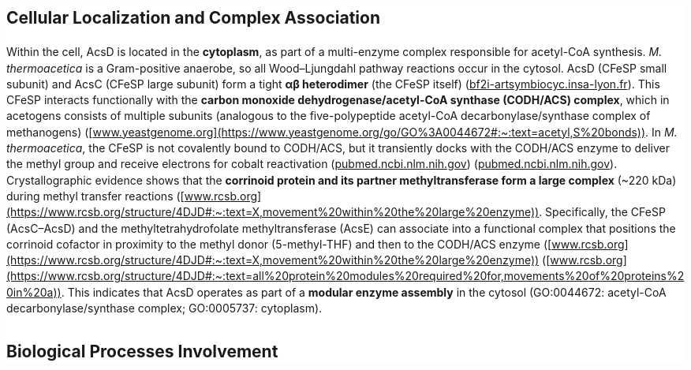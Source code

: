## Cellular Localization and Complex Association  
Within the cell, AcsD is located in the **cytoplasm**, as part of a multi-enzyme complex responsible for acetyl-CoA synthesis. *M. thermoacetica* is a Gram-positive anaerobe, so all Wood–Ljungdahl pathway reactions occur in the cytosol. AcsD (CFeSP small subunit) and AcsC (CFeSP large subunit) form a tight **αβ heterodimer** (the CFeSP itself) ([bf2i-artsymbiocyc.insa-lyon.fr](https://bf2i-artsymbiocyc.insa-lyon.fr/META/NEW-IMAGE?object=CPLX-2&type=ENZYME#:~:text=The%20corrinoid%2Firon,The%20protein%20was%20first%20purified)). This CFeSP interacts functionally with the **carbon monoxide dehydrogenase/acetyl-CoA synthase (CODH/ACS) complex**, which in acetogens consists of multiple subunits (analogous to the five-polypeptide acetyl-CoA decarbonylase/synthase complex of methanogens) ([www.yeastgenome.org](https://www.yeastgenome.org/go/GO%3A0044672#:~:text=acetyl,S%20bonds)). In *M. thermoacetica*, the CFeSP is not covalently bound to CODH/ACS, but it transiently docks with the CODH/ACS enzyme to deliver the methyl group and receive electrons for cobalt reactivation ([pubmed.ncbi.nlm.nih.gov](https://pubmed.ncbi.nlm.nih.gov/10206956/#:~:text=This%20paper%20focuses%20on%20how,I%29%20escapes%20from%20the)) ([pubmed.ncbi.nlm.nih.gov](https://pubmed.ncbi.nlm.nih.gov/10206956/#:~:text=catalytic%20cycle%20one%20in%20every,reductants%20to%20the%20cobalt%20center)). Crystallographic evidence shows that the **corrinoid protein and its partner methyltransferase form a large complex** (~220 kDa) during methyl transfer reactions ([www.rcsb.org](https://www.rcsb.org/structure/4DJD#:~:text=X,movement%20within%20the%20large%20enzyme)). Specifically, the CFeSP (AcsC–AcsD) and the methyltetrahydrofolate methyltransferase (AcsE) can associate into a functional complex that positions the corrinoid cofactor in proximity to the methyl donor (5-methyl-THF) and then to the CODH/ACS enzyme ([www.rcsb.org](https://www.rcsb.org/structure/4DJD#:~:text=X,movement%20within%20the%20large%20enzyme)) ([www.rcsb.org](https://www.rcsb.org/structure/4DJD#:~:text=all%20protein%20modules%20required%20for,movements%20of%20proteins%20in%20a)). This indicates that AcsD operates as part of a **modular enzyme assembly** in the cytosol (GO:0044672: acetyl-CoA decarbonylase/synthase complex; GO:0005737: cytoplasm).

## Biological Processes Involvement  